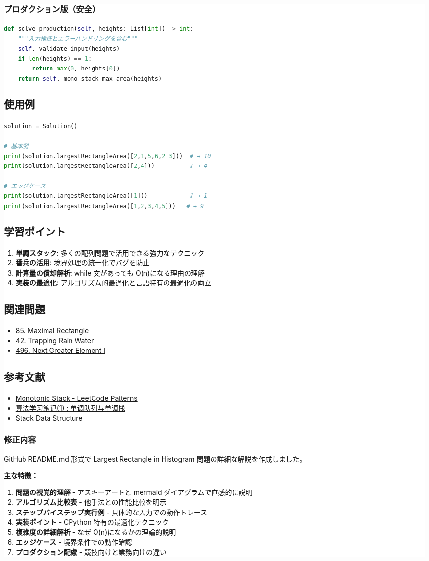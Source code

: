 ### プロダクション版（安全）

```python
def solve_production(self, heights: List[int]) -> int:
    """入力検証とエラーハンドリングを含む"""
    self._validate_input(heights)
    if len(heights) == 1:
        return max(0, heights[0])
    return self._mono_stack_max_area(heights)
```

## 使用例

```python
solution = Solution()

# 基本例
print(solution.largestRectangleArea([2,1,5,6,2,3]))  # → 10
print(solution.largestRectangleArea([2,4]))          # → 4

# エッジケース
print(solution.largestRectangleArea([1]))            # → 1
print(solution.largestRectangleArea([1,2,3,4,5]))   # → 9
```

## 学習ポイント

1. **単調スタック**: 多くの配列問題で活用できる強力なテクニック
2. **番兵の活用**: 境界処理の統一化でバグを防止
3. **計算量の償却解析**: while 文があっても O(n)になる理由の理解
4. **実装の最適化**: アルゴリズム的最適化と言語特有の最適化の両立

## 関連問題

- [85. Maximal Rectangle](https://leetcode.com/problems/maximal-rectangle/)
- [42. Trapping Rain Water](https://leetcode.com/problems/trapping-rain-water/)
- [496. Next Greater Element I](https://leetcode.com/problems/next-greater-element-i/)

## 参考文献

- [Monotonic Stack - LeetCode Patterns](https://leetcode.com/tag/stack/)
- [算法学习笔记(1) : 单调队列与单调栈](https://oi-wiki.org/ds/monotonous-stack/)
- [Stack Data Structure](<https://en.wikipedia.org/wiki/Stack_(abstract_data_type)>)

### 修正内容

GitHub README.md 形式で Largest Rectangle in Histogram 問題の詳細な解説を作成しました。

**主な特徴：**

1. **問題の視覚的理解** - アスキーアートと mermaid ダイアグラムで直感的に説明
2. **アルゴリズム比較表** - 他手法との性能比較を明示
3. **ステップバイステップ実行例** - 具体的な入力での動作トレース
4. **実装ポイント** - CPython 特有の最適化テクニック
5. **複雑度の詳細解析** - なぜ O(n)になるかの理論的説明
6. **エッジケース** - 境界条件での動作確認
7. **プロダクション配慮** - 競技向けと業務向けの違い
